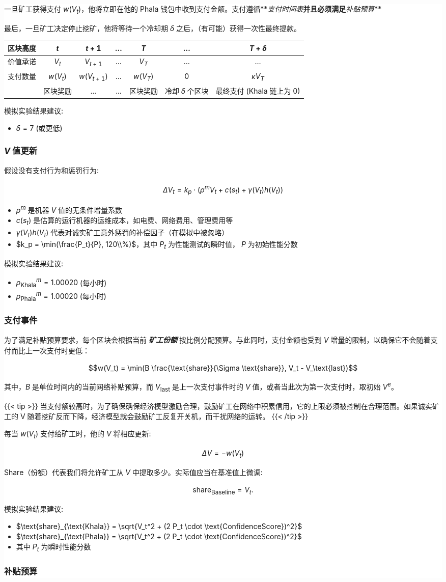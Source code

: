 一旦矿工获得支付 $w(V_t)$，他将立即在他的 Phala 钱包中收到支付金额。支付遵循**_支付时间表_**并且必须满足**_补贴预算_**

最后，一旦矿工决定停止挖矿，他将等待一个冷却期 $\delta$ 之后，（有可能）获得一次性最终提款。

| 区块高度 |   $t$    |    $t+1$     | $\dots$ |   $T$    |       $\dots$        |        $T+\delta$         |
| :------- | :------: | :----------: | :-----: | :------: | :------------------: | :-----------------------: |
| 价值承诺 |  $V_t$   |  $V_{t+1}$   | $\dots$ |  $V_T$   |       $\dots$        |          $\dots$          |
| 支付数量 | $w(V_t)$ | $w(V_{t+1})$ | $\dots$ | $w(V_T)$ |         $0$          |       $\kappa V_T$        |
|          | 区块奖励 |     ...      |   ...   | 区块奖励 | 冷却 $\delta$ 个区块 | 最终支付 (Khala 链上为 0) |

模拟实验结果建议:

- $\delta = 7$ (或更低)

### $V$ 值更新

假设没有支付行为和惩罚行为:

$$\Delta V_t = k_p \cdot \big(\rho^m V_t + c(s_t) + \gamma(V_t)h(V_t)\big)$$

- $\rho^m$ 是机器 $V$ 值的无条件增量系数
- $c(s_t)$ 是估算的运行机器的运维成本，如电费、网络费用、管理费用等
- $\gamma(V_t)h(V_t)$ 代表对诚实矿工意外惩罚的补偿因子（在模拟中被忽略）
- $k_p = \min(\frac{P_t}{P}, 120\\%)$，其中 $P_t$ 为性能测试的瞬时值， $P$ 为初始性能分数

模拟实验结果建议:

- $\rho^m_{\text{Khala}} = 1.00020$ (每小时)
- $\rho^m_{\text{Phala}} = 1.00020$ (每小时)

### 支付事件

为了满足补贴预算要求，每个区块会根据当前 **_矿工份额_** 按比例分配预算。与此同时，支付金额也受到 $V$ 增量的限制，以确保它不会随着支付而比上一次支付时更低：

$$w(V_t) = \min(B \frac{\text{share}}{\Sigma \text{share}}, V_t - V_\text{last})$$

其中，$B$ 是单位时间内的当前网络补贴预算，而 $V_\text{last}$ 是上一次支付事件时的 $V$ 值，或者当此次为第一次支付时，取初始 $V^e$。

{{< tip >}}
当支付额较高时，为了确保确保经济模型激励合理，鼓励矿工在网络中积累信用，它的上限必须被控制在合理范围。如果诚实矿工的 V 随着挖矿反而下降，经济模型就会鼓励矿工反复开关机，而干扰网络的运转。
{{< /tip >}}

每当 $w(V_t)$ 支付给矿工时，他的 $V$ 将相应更新:

$$\Delta V = -w(V_t)$$

Share（份额）代表我们将允许矿工从 $V$ 中提取多少。实际值应当在基准值上微调:

$$\text{share}_{\text{Baseline}} = V_t.$$

模拟实验结果建议:

- $\text{share}_{\text{Khala}} = \sqrt{V_t^2 + (2 P_t \cdot \text{ConfidenceScore})^2}$
- $\text{share}_{\text{Phala}} = \sqrt{V_t^2 + (2 P_t \cdot \text{ConfidenceScore})^2}$
- 其中 $P_t$ 为瞬时性能分数

### 补贴预算
